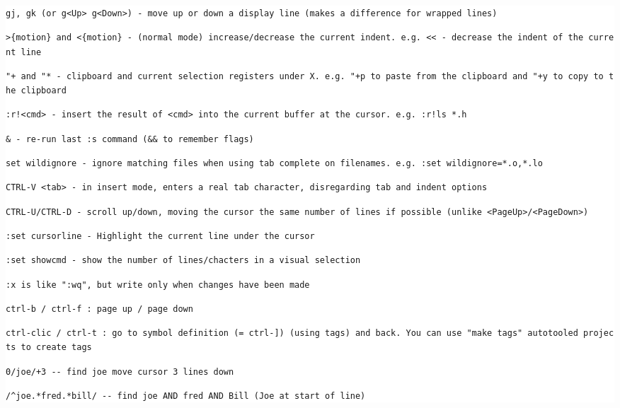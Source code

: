 ```vimtipsfortune
gj, gk (or g<Up> g<Down>) - move up or down a display line (makes a difference for wrapped lines)
```

```vimtipsfortune
>{motion} and <{motion} - (normal mode) increase/decrease the current indent. e.g. << - decrease the indent of the current line
```

```vimtipsfortune
"+ and "* - clipboard and current selection registers under X. e.g. "+p to paste from the clipboard and "+y to copy to the clipboard
```

```vimtipsfortune
:r!<cmd> - insert the result of <cmd> into the current buffer at the cursor. e.g. :r!ls *.h
```

```vimtipsfortune
& - re-run last :s command (&& to remember flags)
```

```vimtipsfortune
set wildignore - ignore matching files when using tab complete on filenames. e.g. :set wildignore=*.o,*.lo
```

```vimtipsfortune
CTRL-V <tab> - in insert mode, enters a real tab character, disregarding tab and indent options
```

```vimtipsfortune
CTRL-U/CTRL-D - scroll up/down, moving the cursor the same number of lines if possible (unlike <PageUp>/<PageDown>)
```

```vimtipsfortune
:set cursorline - Highlight the current line under the cursor
```

```vimtipsfortune
:set showcmd - show the number of lines/chacters in a visual selection
```

```vimtipsfortune
:x is like ":wq", but write only when changes have been made
```

```vimtipsfortune
ctrl-b / ctrl-f : page up / page down
```

```vimtipsfortune
ctrl-clic / ctrl-t : go to symbol definition (= ctrl-]) (using tags) and back. You can use "make tags" autotooled projects to create tags
```

```vimtipsfortune
0/joe/+3 -- find joe move cursor 3 lines down
```

```vimtipsfortune
/^joe.*fred.*bill/ -- find joe AND fred AND Bill (Joe at start of line)
```
